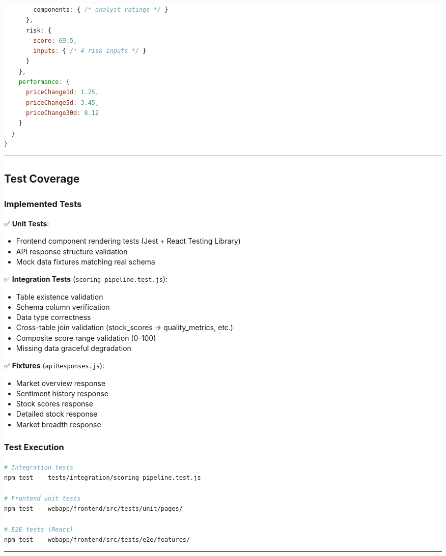 ```javascript
        components: { /* analyst ratings */ }
      },
      risk: {
        score: 69.5,
        inputs: { /* 4 risk inputs */ }
      }
    },
    performance: {
      priceChange1d: 1.25,
      priceChange5d: 3.45,
      priceChange30d: 8.12
    }
  }
}
```

---

## Test Coverage

### Implemented Tests

✅ **Unit Tests**:
- Frontend component rendering tests (Jest + React Testing Library)
- API response structure validation
- Mock data fixtures matching real schema

✅ **Integration Tests** (`scoring-pipeline.test.js`):
- Table existence validation
- Schema column verification
- Data type correctness
- Cross-table join validation (stock_scores → quality_metrics, etc.)
- Composite score range validation (0-100)
- Missing data graceful degradation

✅ **Fixtures** (`apiResponses.js`):
- Market overview response
- Sentiment history response
- Stock scores response
- Detailed stock response
- Market breadth response

### Test Execution

```bash
# Integration tests
npm test -- tests/integration/scoring-pipeline.test.js

# Frontend unit tests
npm test -- webapp/frontend/src/tests/unit/pages/

# E2E tests (React)
npm test -- webapp/frontend/src/tests/e2e/features/
```

---
